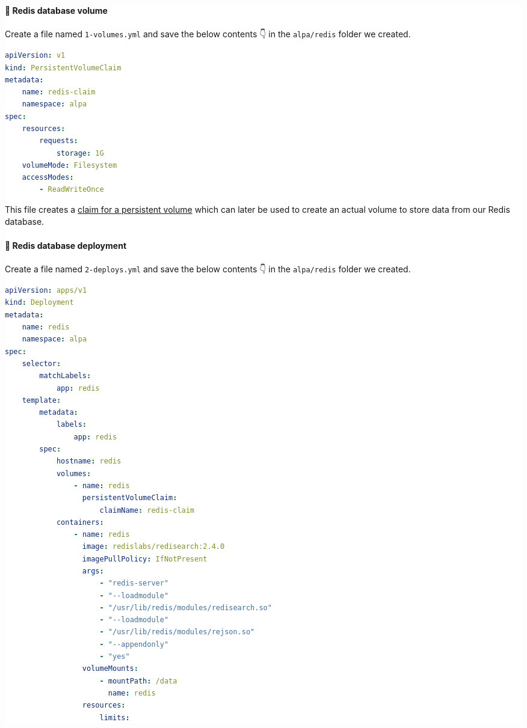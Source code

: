 #### 🧳 Redis database volume

Create a file named `1-volumes.yml` and save the below contents 👇 in the `alpa/redis` folder we created.

```yml
apiVersion: v1
kind: PersistentVolumeClaim
metadata:
    name: redis-claim
    namespace: alpa
spec:
    resources:
        requests:
            storage: 1G
    volumeMode: Filesystem
    accessModes:
        - ReadWriteOnce
```

This file creates a [claim for a persistent volume](https://kubernetes.io/docs/concepts/storage/persistent-volumes) which can later be used to create an actual volume to store data from our Redis database.

#### 📌 Redis database deployment

Create a file named `2-deploys.yml` and save the below contents 👇 in the `alpa/redis` folder we created.

```yml
apiVersion: apps/v1
kind: Deployment
metadata:
    name: redis
    namespace: alpa
spec:
    selector:
        matchLabels:
            app: redis
    template:
        metadata:
            labels:
                app: redis
        spec:
            hostname: redis
            volumes:
                - name: redis
                  persistentVolumeClaim:
                      claimName: redis-claim
            containers:
                - name: redis
                  image: redislabs/redisearch:2.4.0
                  imagePullPolicy: IfNotPresent
                  args:
                      - "redis-server"
                      - "--loadmodule"
                      - "/usr/lib/redis/modules/redisearch.so"
                      - "--loadmodule"
                      - "/usr/lib/redis/modules/rejson.so"
                      - "--appendonly"
                      - "yes"
                  volumeMounts:
                      - mountPath: /data
                        name: redis
                  resources:
                      limits:
```